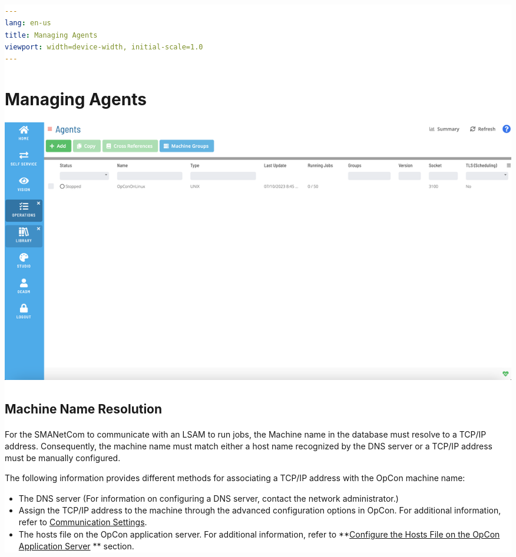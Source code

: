 ```yaml
---
lang: en-us
title: Managing Agents
viewport: width=device-width, initial-scale=1.0
---
```


# Managing Agents

![Managing Agents](../Resources/Images/SM/Library/ManagingLibrary/ManagingAgents.png "Managing Agents")

## Machine Name Resolution

For the SMANetCom to communicate with an LSAM to run jobs, the Machine
name in the database must resolve to a TCP/IP address. Consequently, the
machine name must match either a host name recognized by the DNS server
or a TCP/IP address must be manually configured.

The following information provides different methods for associating a
TCP/IP address with the OpCon machine name:

- The DNS server (For information on configuring a DNS server, contact
    the network administrator.)
- Assign the TCP/IP address to the machine through the advanced
    configuration options in OpCon. For
    additional information, refer to [Communication Settings](#Communic).
- The hosts file on the OpCon application
    server. For additional information, refer to **[Configure the Hosts     File on the OpCon Application
    Server](#Configure_the_Hosts_File_on_the__Application_Server)
    ** section.
